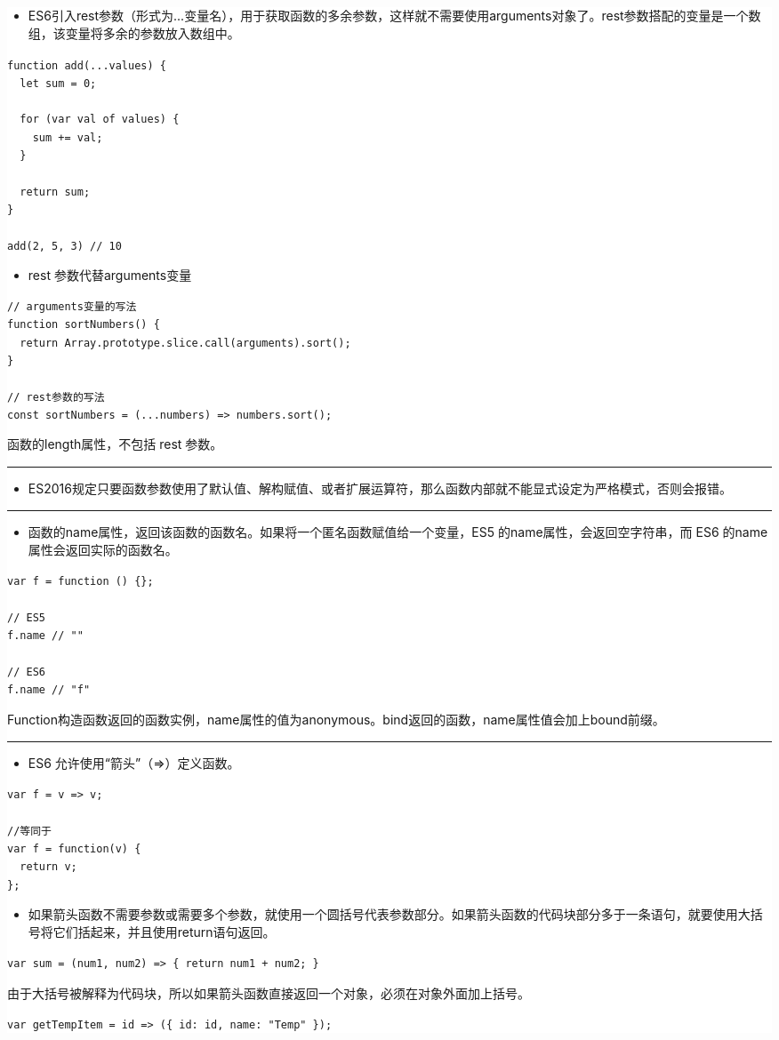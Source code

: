 
- ES6引入rest参数（形式为...变量名），用于获取函数的多余参数，这样就不需要使用arguments对象了。rest参数搭配的变量是一个数组，该变量将多余的参数放入数组中。
```
function add(...values) {
  let sum = 0;

  for (var val of values) {
    sum += val;
  }

  return sum;
}

add(2, 5, 3) // 10
```
-  rest 参数代替arguments变量
```
// arguments变量的写法
function sortNumbers() {
  return Array.prototype.slice.call(arguments).sort();
}

// rest参数的写法
const sortNumbers = (...numbers) => numbers.sort();
```
函数的length属性，不包括 rest 参数。

---

- ES2016规定只要函数参数使用了默认值、解构赋值、或者扩展运算符，那么函数内部就不能显式设定为严格模式，否则会报错。


---

- 函数的name属性，返回该函数的函数名。如果将一个匿名函数赋值给一个变量，ES5 的name属性，会返回空字符串，而 ES6 的name属性会返回实际的函数名。
```
var f = function () {};

// ES5
f.name // ""

// ES6
f.name // "f"
```
Function构造函数返回的函数实例，name属性的值为anonymous。bind返回的函数，name属性值会加上bound前缀。

---

- ES6 允许使用“箭头”（=>）定义函数。
```
var f = v => v;
 
//等同于
var f = function(v) {
  return v;
};
```
- 如果箭头函数不需要参数或需要多个参数，就使用一个圆括号代表参数部分。如果箭头函数的代码块部分多于一条语句，就要使用大括号将它们括起来，并且使用return语句返回。
```
var sum = (num1, num2) => { return num1 + num2; }
```
由于大括号被解释为代码块，所以如果箭头函数直接返回一个对象，必须在对象外面加上括号。
```
var getTempItem = id => ({ id: id, name: "Temp" });
```
